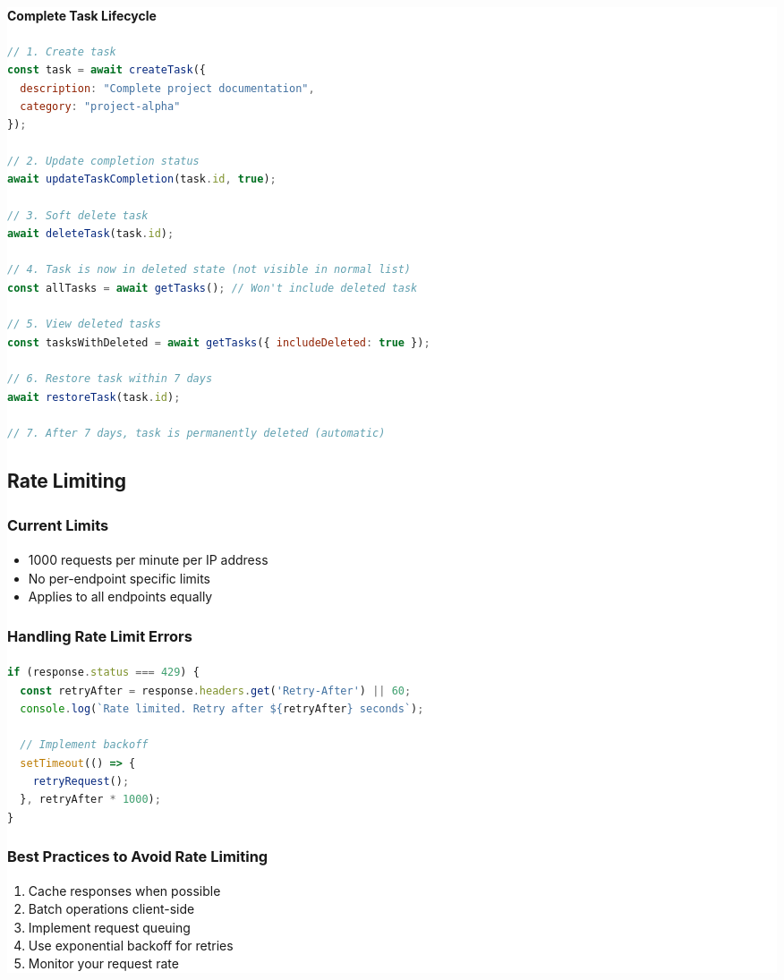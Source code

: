 #### Complete Task Lifecycle
```javascript
// 1. Create task
const task = await createTask({
  description: "Complete project documentation",
  category: "project-alpha"
});

// 2. Update completion status
await updateTaskCompletion(task.id, true);

// 3. Soft delete task
await deleteTask(task.id);

// 4. Task is now in deleted state (not visible in normal list)
const allTasks = await getTasks(); // Won't include deleted task

// 5. View deleted tasks
const tasksWithDeleted = await getTasks({ includeDeleted: true });

// 6. Restore task within 7 days
await restoreTask(task.id);

// 7. After 7 days, task is permanently deleted (automatic)
```

## Rate Limiting

### Current Limits
- 1000 requests per minute per IP address
- No per-endpoint specific limits
- Applies to all endpoints equally

### Handling Rate Limit Errors
```javascript
if (response.status === 429) {
  const retryAfter = response.headers.get('Retry-After') || 60;
  console.log(`Rate limited. Retry after ${retryAfter} seconds`);
  
  // Implement backoff
  setTimeout(() => {
    retryRequest();
  }, retryAfter * 1000);
}
```

### Best Practices to Avoid Rate Limiting
1. Cache responses when possible
2. Batch operations client-side
3. Implement request queuing
4. Use exponential backoff for retries
5. Monitor your request rate
